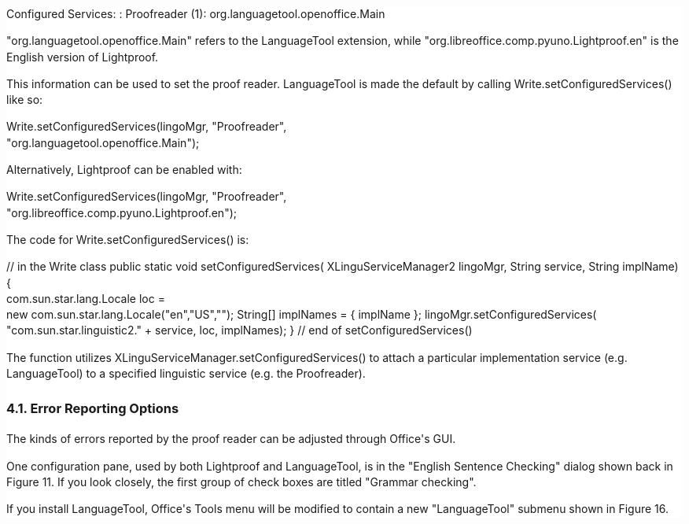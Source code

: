 Configured Services: 
    : 
Proofreader (1): 
  org.languagetool.openoffice.Main 
 
"org.languagetool.openoffice.Main" refers to the LanguageTool extension, while 
"org.libreoffice.comp.pyuno.Lightproof.en" is the English version of Lightproof.  

This information can be used to set the proof reader. LanguageTool is made the 
default by calling Write.setConfiguredServices() like so: 
 
Write.setConfiguredServices(lingoMgr, "Proofreader",  
                          "org.languagetool.openoffice.Main"); 
 
Alternatively, Lightproof can be enabled with: 
 
Write.setConfiguredServices(lingoMgr, "Proofreader",  
                    "org.libreoffice.comp.pyuno.Lightproof.en"); 
 
The code for Write.setConfiguredServices() is: 
 
// in the Write class 
public static void setConfiguredServices( 
                      XLinguServiceManager2 lingoMgr, 
                      String service, String implName) 
{  
  com.sun.star.lang.Locale loc =  
                  new com.sun.star.lang.Locale("en","US",""); 
  String[] implNames = { implName }; 
  lingoMgr.setConfiguredServices( 
      "com.sun.star.linguistic2." + service, loc, implNames); 
}  // end of setConfiguredServices() 
 
The function utilizes XLinguServiceManager.setConfiguredServices() to attach a 
particular implementation service (e.g. LanguageTool) to a specified linguistic service 
(e.g. the Proofreader). 

 
### 4.1.  Error Reporting Options 

The kinds of errors reported by the proof reader can be adjusted through Office's GUI. 

One configuration pane, used by both Lightproof and LanguageTool, is in the 
"English Sentence Checking" dialog shown back in Figure 11. If you look closely, the 
first group of check boxes are titled "Grammar checking". 

If you install LanguageTool, Office's Tools menu will be modified to contain a new 
"LanguageTool" submenu shown in Figure 16. 

 
 
